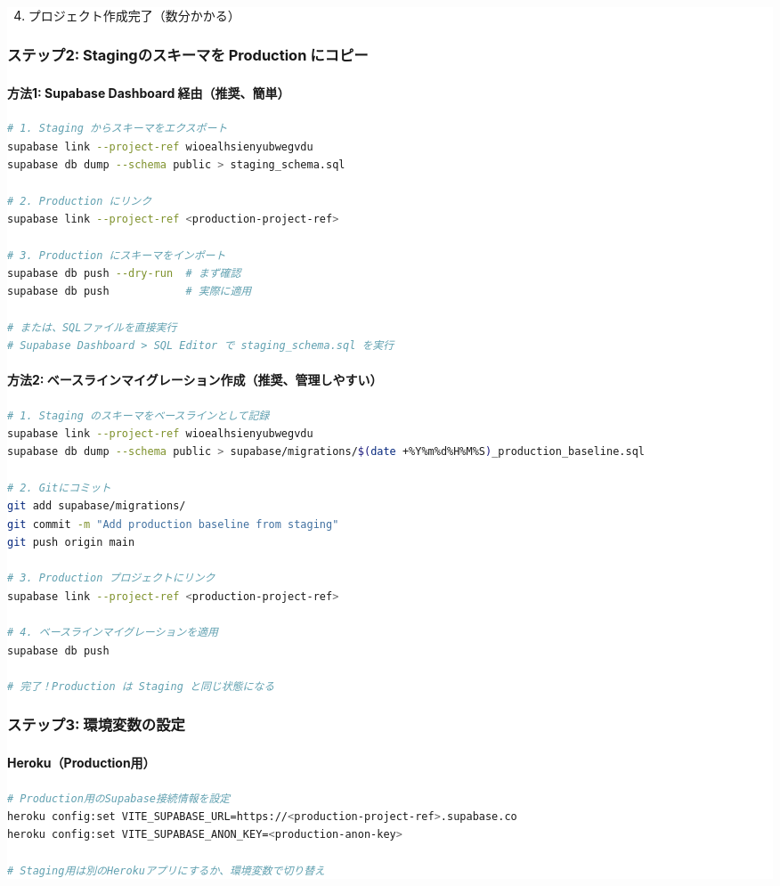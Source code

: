 4. プロジェクト作成完了（数分かかる）

### ステップ2: Stagingのスキーマを Production にコピー

#### 方法1: Supabase Dashboard 経由（推奨、簡単）

```bash
# 1. Staging からスキーマをエクスポート
supabase link --project-ref wioealhsienyubwegvdu
supabase db dump --schema public > staging_schema.sql

# 2. Production にリンク
supabase link --project-ref <production-project-ref>

# 3. Production にスキーマをインポート
supabase db push --dry-run  # まず確認
supabase db push            # 実際に適用

# または、SQLファイルを直接実行
# Supabase Dashboard > SQL Editor で staging_schema.sql を実行
```

#### 方法2: ベースラインマイグレーション作成（推奨、管理しやすい）

```bash
# 1. Staging のスキーマをベースラインとして記録
supabase link --project-ref wioealhsienyubwegvdu
supabase db dump --schema public > supabase/migrations/$(date +%Y%m%d%H%M%S)_production_baseline.sql

# 2. Gitにコミット
git add supabase/migrations/
git commit -m "Add production baseline from staging"
git push origin main

# 3. Production プロジェクトにリンク
supabase link --project-ref <production-project-ref>

# 4. ベースラインマイグレーションを適用
supabase db push

# 完了！Production は Staging と同じ状態になる
```

### ステップ3: 環境変数の設定

#### Heroku（Production用）

```bash
# Production用のSupabase接続情報を設定
heroku config:set VITE_SUPABASE_URL=https://<production-project-ref>.supabase.co
heroku config:set VITE_SUPABASE_ANON_KEY=<production-anon-key>

# Staging用は別のHerokuアプリにするか、環境変数で切り替え
```

